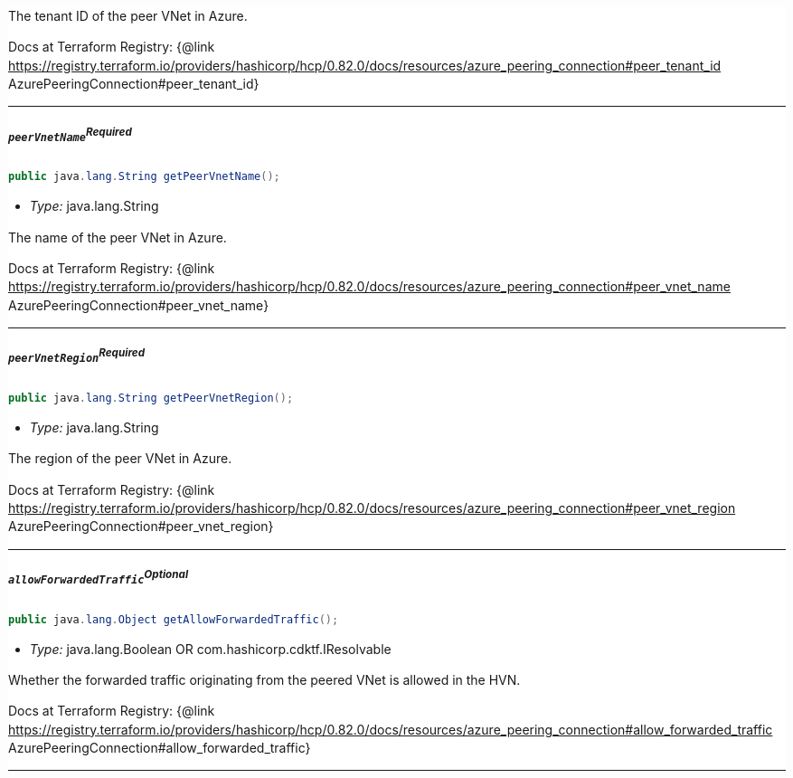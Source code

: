 The tenant ID of the peer VNet in Azure.

Docs at Terraform Registry: {@link https://registry.terraform.io/providers/hashicorp/hcp/0.82.0/docs/resources/azure_peering_connection#peer_tenant_id AzurePeeringConnection#peer_tenant_id}

---

##### `peerVnetName`<sup>Required</sup> <a name="peerVnetName" id="@cdktf/provider-hcp.azurePeeringConnection.AzurePeeringConnectionConfig.property.peerVnetName"></a>

```java
public java.lang.String getPeerVnetName();
```

- *Type:* java.lang.String

The name of the peer VNet in Azure.

Docs at Terraform Registry: {@link https://registry.terraform.io/providers/hashicorp/hcp/0.82.0/docs/resources/azure_peering_connection#peer_vnet_name AzurePeeringConnection#peer_vnet_name}

---

##### `peerVnetRegion`<sup>Required</sup> <a name="peerVnetRegion" id="@cdktf/provider-hcp.azurePeeringConnection.AzurePeeringConnectionConfig.property.peerVnetRegion"></a>

```java
public java.lang.String getPeerVnetRegion();
```

- *Type:* java.lang.String

The region of the peer VNet in Azure.

Docs at Terraform Registry: {@link https://registry.terraform.io/providers/hashicorp/hcp/0.82.0/docs/resources/azure_peering_connection#peer_vnet_region AzurePeeringConnection#peer_vnet_region}

---

##### `allowForwardedTraffic`<sup>Optional</sup> <a name="allowForwardedTraffic" id="@cdktf/provider-hcp.azurePeeringConnection.AzurePeeringConnectionConfig.property.allowForwardedTraffic"></a>

```java
public java.lang.Object getAllowForwardedTraffic();
```

- *Type:* java.lang.Boolean OR com.hashicorp.cdktf.IResolvable

Whether the forwarded traffic originating from the peered VNet is allowed in the HVN.

Docs at Terraform Registry: {@link https://registry.terraform.io/providers/hashicorp/hcp/0.82.0/docs/resources/azure_peering_connection#allow_forwarded_traffic AzurePeeringConnection#allow_forwarded_traffic}

---
